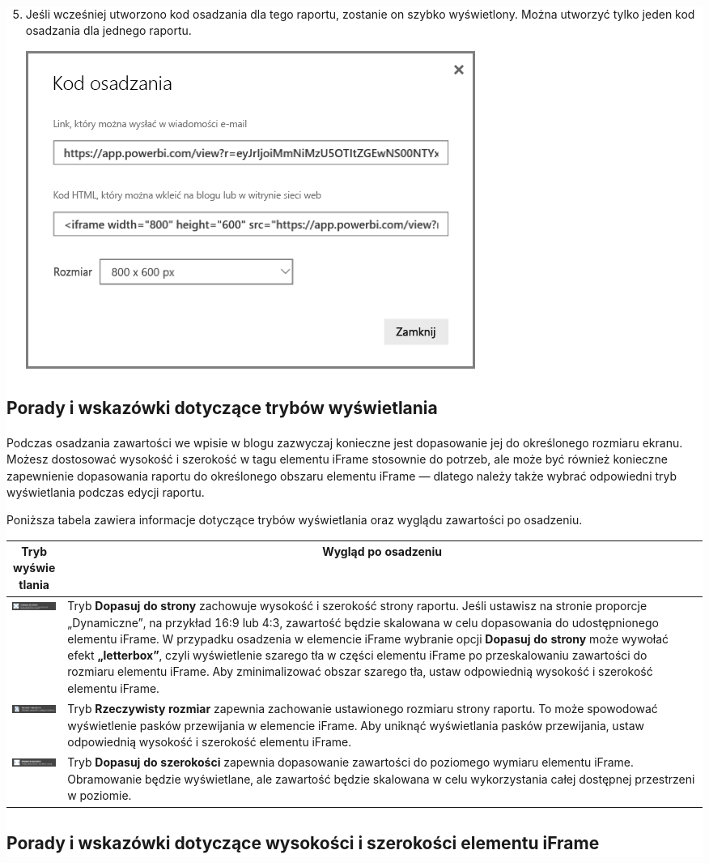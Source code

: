 5. Jeśli wcześniej utworzono kod osadzania dla tego raportu, zostanie on szybko wyświetlony. Można utworzyć tylko jeden kod osadzania dla jednego raportu.

   ![PtW5](media/service-publish-to-web/publish_to_web5.png)

## <a name="tips-and-tricks-for-view-modes"></a>Porady i wskazówki dotyczące trybów wyświetlania

Podczas osadzania zawartości we wpisie w blogu zazwyczaj konieczne jest dopasowanie jej do określonego rozmiaru ekranu.  Możesz dostosować wysokość i szerokość w tagu elementu iFrame stosownie do potrzeb, ale może być również konieczne zapewnienie dopasowania raportu do określonego obszaru elementu iFrame — dlatego należy także wybrać odpowiedni tryb wyświetlania podczas edycji raportu.

Poniższa tabela zawiera informacje dotyczące trybów wyświetlania oraz wyglądu zawartości po osadzeniu.

| Tryb wyświetlania | Wygląd po osadzeniu |
| --- | --- |
| ![PtW6b](media/service-publish-to-web/publish_to_web6b.png) |Tryb **Dopasuj do strony** zachowuje wysokość i szerokość strony raportu. Jeśli ustawisz na stronie proporcje „Dynamiczne”, na przykład 16:9 lub 4:3, zawartość będzie skalowana w celu dopasowania do udostępnionego elementu iFrame. W przypadku osadzenia w elemencie iFrame wybranie opcji **Dopasuj do strony** może wywołać efekt **„letterbox”**, czyli wyświetlenie szarego tła w części elementu iFrame po przeskalowaniu zawartości do rozmiaru elementu iFrame. Aby zminimalizować obszar szarego tła, ustaw odpowiednią wysokość i szerokość elementu iFrame. |
| ![PtW6d](media/service-publish-to-web/publish_to_web6d.png) |Tryb **Rzeczywisty rozmiar** zapewnia zachowanie ustawionego rozmiaru strony raportu. To może spowodować wyświetlenie pasków przewijania w elemencie iFrame. Aby uniknąć wyświetlania pasków przewijania, ustaw odpowiednią wysokość i szerokość elementu iFrame. |
| ![PtW6c](media/service-publish-to-web/publish_to_web6c.png) |Tryb **Dopasuj do szerokości** zapewnia dopasowanie zawartości do poziomego wymiaru elementu iFrame. Obramowanie będzie wyświetlane, ale zawartość będzie skalowana w celu wykorzystania całej dostępnej przestrzeni w poziomie. |

## <a name="tips-and-tricks-for-iframe-height-and-width"></a>Porady i wskazówki dotyczące wysokości i szerokości elementu iFrame

